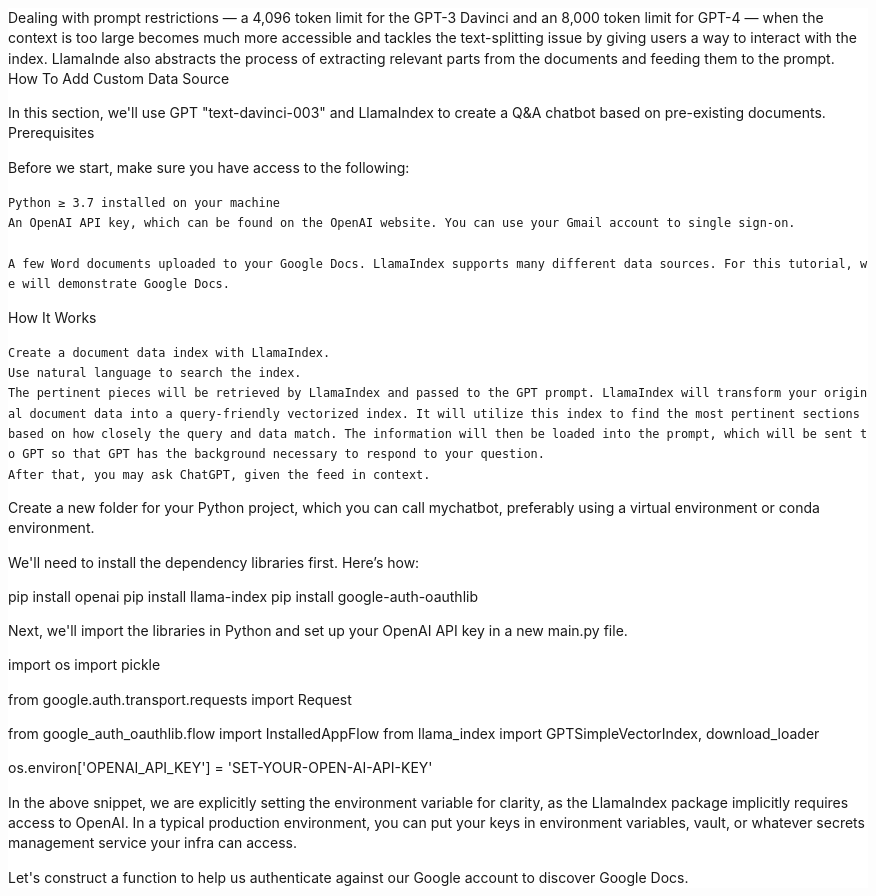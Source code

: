 Dealing with prompt restrictions — a 4,096 token limit for the GPT-3 Davinci and an 8,000 token limit for GPT-4 — when the context is too large becomes much more accessible and tackles the text-splitting issue by giving users a way to interact with the index. LlamaInde also abstracts the process of extracting relevant parts from the documents and feeding them to the prompt.
How To Add Custom Data Source

In this section, we'll use GPT "text-davinci-003" and LlamaIndex to create a Q&A chatbot based on pre-existing documents.
Prerequisites

Before we start, make sure you have access to the following:

    Python ≥ 3.7 installed on your machine
    An OpenAI API key, which can be found on the OpenAI website. You can use your Gmail account to single sign-on.

    A few Word documents uploaded to your Google Docs. LlamaIndex supports many different data sources. For this tutorial, we will demonstrate Google Docs.

How It Works

    Create a document data index with LlamaIndex.
    Use natural language to search the index.
    The pertinent pieces will be retrieved by LlamaIndex and passed to the GPT prompt. LlamaIndex will transform your original document data into a query-friendly vectorized index. It will utilize this index to find the most pertinent sections based on how closely the query and data match. The information will then be loaded into the prompt, which will be sent to GPT so that GPT has the background necessary to respond to your question.
    After that, you may ask ChatGPT, given the feed in context.

Create a new folder for your Python project, which you can call mychatbot, preferably using a virtual environment or conda environment.

We'll need to install the dependency libraries first. Here’s how:

pip install openai
pip install llama-index
pip install google-auth-oauthlib

Next, we'll import the libraries in Python and set up your OpenAI API key in a new main.py file.


import os
import pickle

from google.auth.transport.requests import Request

from google_auth_oauthlib.flow import InstalledAppFlow
from llama_index import GPTSimpleVectorIndex, download_loader

os.environ['OPENAI_API_KEY'] = 'SET-YOUR-OPEN-AI-API-KEY'

In the above snippet, we are explicitly setting the environment variable for clarity, as the LlamaIndex package implicitly requires access to OpenAI. In a typical production environment, you can put your keys in environment variables, vault, or whatever secrets management service your infra can access.

Let's construct a function to help us authenticate against our Google account to discover Google Docs.
